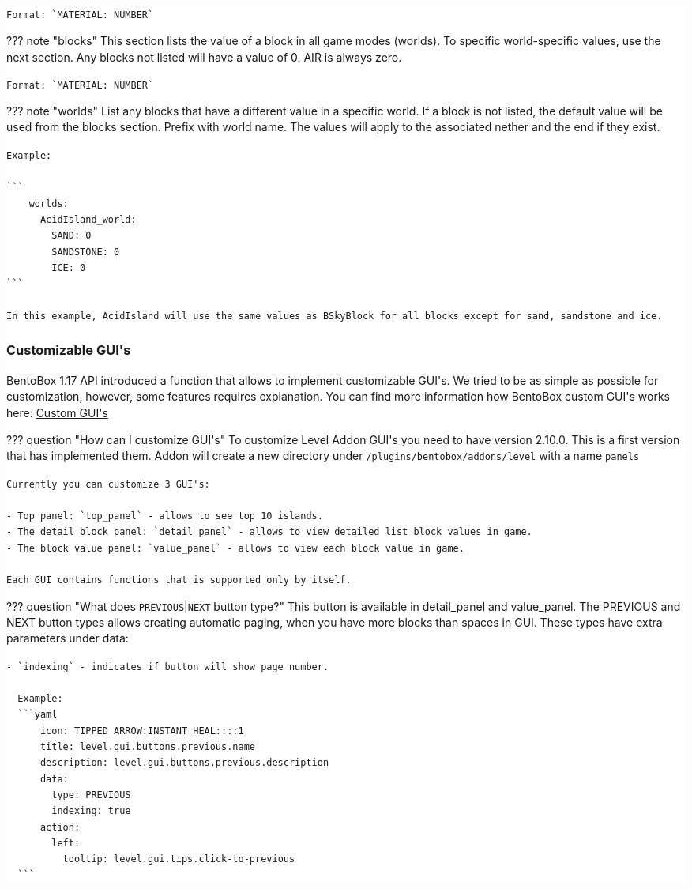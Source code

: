     Format: `MATERIAL: NUMBER`

??? note "blocks"
    This section lists the value of a block in all game modes (worlds). 
    To specific world-specific values, use the next section. 
    Any blocks not listed will have a value of 0. AIR is always zero.

    Format: `MATERIAL: NUMBER`

??? note "worlds"
    List any blocks that have a different value in a specific world. 
    If a block is not listed, the default value will be used from the blocks section.
    Prefix with world name. The values will apply to the associated nether and the end if they exist. 

    Example:

    ```
        worlds:
          AcidIsland_world:
            SAND: 0
            SANDSTONE: 0
            ICE: 0
    ```

    In this example, AcidIsland will use the same values as BSkyBlock for all blocks except for sand, sandstone and ice.

### Customizable GUI's

BentoBox 1.17 API introduced a function that allows to implement customizable GUI's. We tried to be as simple as possible for customization, however, some features requires explanation.
You can find more information how BentoBox custom GUI's works here: [Custom GUI's](/en/latest/Tutorials/generic/Customizable-GUI/)

??? question "How can I customize GUI's"
    To customize Level Addon GUI's you need to have version 2.10.0. This is a first version that has implemented them. Addon will create a new directory under `/plugins/bentobox/addons/level` with a name `panels`

    Currently you can customize 3 GUI's:

    - Top panel: `top_panel` - allows to see top 10 islands.
    - The detail block panel: `detail_panel` - allows to view detailed list block values in game.
    - The block value panel: `value_panel` - allows to view each block value in game.

    Each GUI contains functions that is supported only by itself.

??? question "What does `PREVIOUS`|`NEXT` button type?"
    This button is available in detail_panel and value_panel.
    The PREVIOUS and NEXT button types allows creating automatic paging, when you have more blocks than spaces in GUI.
    These types have extra parameters under data:

    - `indexing` - indicates if button will show page number.

      Example: 
      ```yaml
          icon: TIPPED_ARROW:INSTANT_HEAL::::1
          title: level.gui.buttons.previous.name
          description: level.gui.buttons.previous.description
          data:
            type: PREVIOUS
            indexing: true
          action:
            left:
              tooltip: level.gui.tips.click-to-previous
      ```
